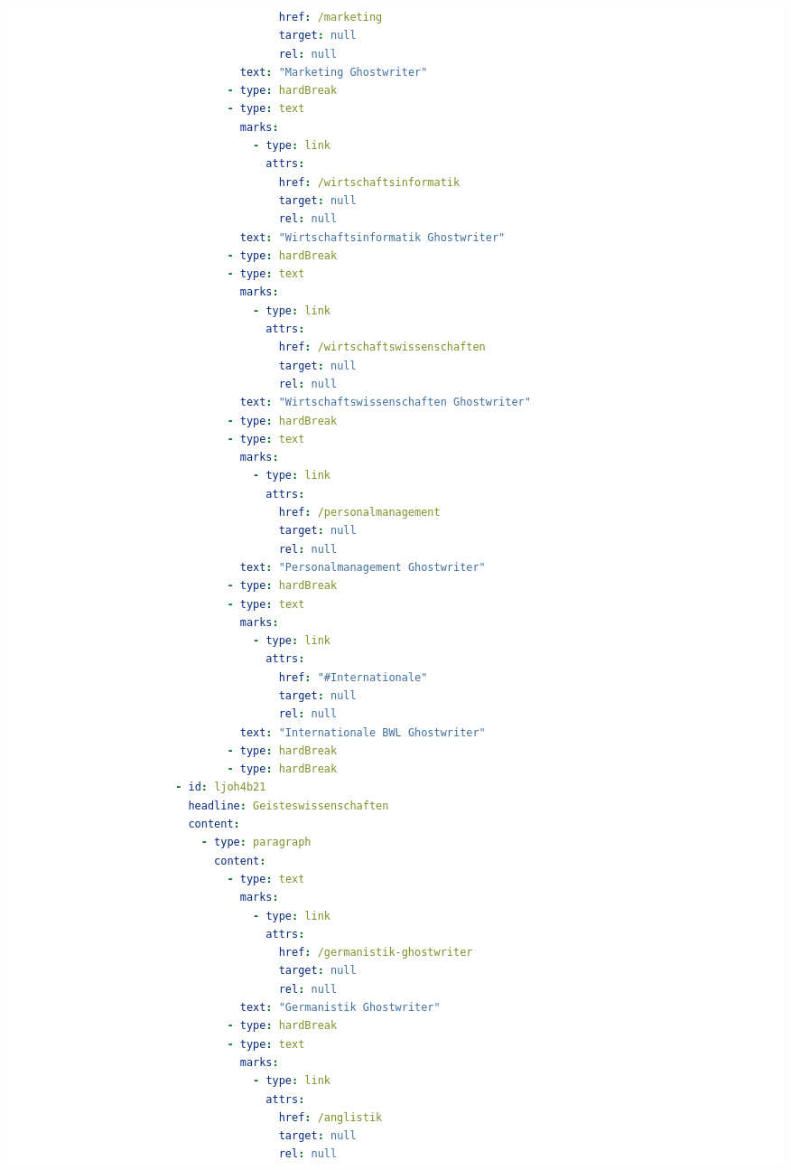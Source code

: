 ```yaml
                                          href: /marketing
                                          target: null
                                          rel: null
                                    text: "Marketing Ghostwriter"
                                  - type: hardBreak
                                  - type: text
                                    marks:
                                      - type: link
                                        attrs:
                                          href: /wirtschaftsinformatik
                                          target: null
                                          rel: null
                                    text: "Wirtschaftsinformatik Ghostwriter"
                                  - type: hardBreak
                                  - type: text
                                    marks:
                                      - type: link
                                        attrs:
                                          href: /wirtschaftswissenschaften
                                          target: null
                                          rel: null
                                    text: "Wirtschaftswissenschaften Ghostwriter"
                                  - type: hardBreak
                                  - type: text
                                    marks:
                                      - type: link
                                        attrs:
                                          href: /personalmanagement
                                          target: null
                                          rel: null
                                    text: "Personalmanagement Ghostwriter"
                                  - type: hardBreak
                                  - type: text
                                    marks:
                                      - type: link
                                        attrs:
                                          href: "#Internationale"
                                          target: null
                                          rel: null
                                    text: "Internationale BWL Ghostwriter"
                                  - type: hardBreak
                                  - type: hardBreak
                          - id: ljoh4b21
                            headline: Geisteswissenschaften
                            content:
                              - type: paragraph
                                content:
                                  - type: text
                                    marks:
                                      - type: link
                                        attrs:
                                          href: /germanistik-ghostwriter
                                          target: null
                                          rel: null
                                    text: "Germanistik Ghostwriter"
                                  - type: hardBreak
                                  - type: text
                                    marks:
                                      - type: link
                                        attrs:
                                          href: /anglistik
                                          target: null
                                          rel: null
```